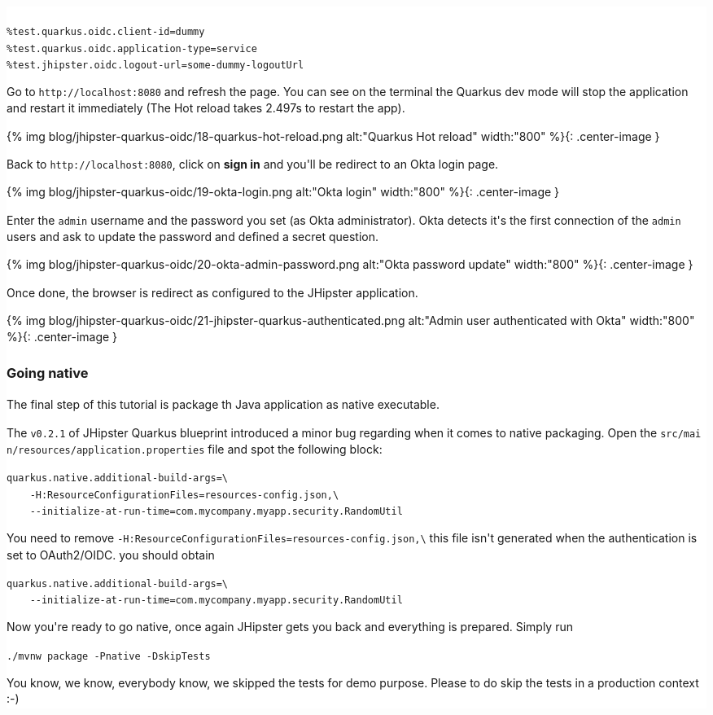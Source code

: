 ```properties

%test.quarkus.oidc.client-id=dummy
%test.quarkus.oidc.application-type=service
%test.jhipster.oidc.logout-url=some-dummy-logoutUrl
```

Go to `http://localhost:8080` and refresh the page.
You can see on the terminal the Quarkus dev mode will stop the application and restart it immediately (The Hot reload takes 2.497s to restart the app).

{% img blog/jhipster-quarkus-oidc/18-quarkus-hot-reload.png alt:"Quarkus Hot reload" width:"800" %}{: .center-image }

Back to `http://localhost:8080`, click on **sign in** and you'll be redirect to an Okta login page.

{% img blog/jhipster-quarkus-oidc/19-okta-login.png alt:"Okta login" width:"800" %}{: .center-image }

Enter the `admin` username and the password you set (as Okta administrator).
Okta detects it's the first connection of the `admin` users and ask to update the password and defined a secret question.

{% img blog/jhipster-quarkus-oidc/20-okta-admin-password.png alt:"Okta password update" width:"800" %}{: .center-image }

Once done, the browser is redirect as configured to the JHipster application.

{% img blog/jhipster-quarkus-oidc/21-jhipster-quarkus-authenticated.png alt:"Admin user authenticated with Okta" width:"800" %}{: .center-image }

### Going native

The final step of this tutorial is package th Java application as native executable.

The `v0.2.1` of JHipster Quarkus blueprint introduced a minor bug regarding when it comes to native packaging.
Open the `src/main/resources/application.properties` file and spot the following block:

```properties
quarkus.native.additional-build-args=\
    -H:ResourceConfigurationFiles=resources-config.json,\
    --initialize-at-run-time=com.mycompany.myapp.security.RandomUtil
```
You need to remove `-H:ResourceConfigurationFiles=resources-config.json,\` this file isn't generated when the authentication is set to OAuth2/OIDC.
you should obtain

```properties
quarkus.native.additional-build-args=\
    --initialize-at-run-time=com.mycompany.myapp.security.RandomUtil
```

Now you're ready to go native, once again JHipster gets you back and everything is prepared.
Simply run

```shell
./mvnw package -Pnative -DskipTests
```
You know, we know, everybody know, we skipped the tests for demo purpose.
Please to do skip the tests in a production context :-)
